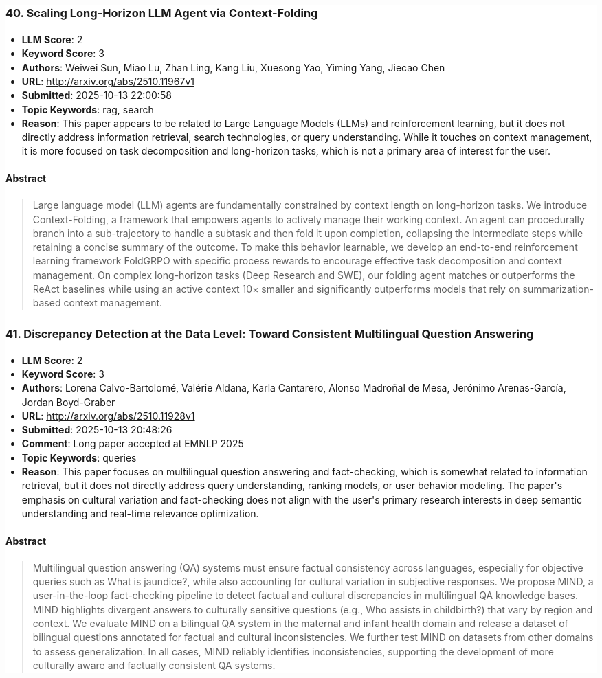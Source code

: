 ### 40. Scaling Long-Horizon LLM Agent via Context-Folding

- **LLM Score**: 2
- **Keyword Score**: 3
- **Authors**: Weiwei Sun, Miao Lu, Zhan Ling, Kang Liu, Xuesong Yao, Yiming Yang, Jiecao Chen
- **URL**: <http://arxiv.org/abs/2510.11967v1>
- **Submitted**: 2025-10-13 22:00:58
- **Topic Keywords**: rag, search
- **Reason**: This paper appears to be related to Large Language Models (LLMs) and reinforcement learning, but it does not directly address information retrieval, search technologies, or query understanding. While it touches on context management, it is more focused on task decomposition and long-horizon tasks, which is not a primary area of interest for the user.

#### Abstract
> Large language model (LLM) agents are fundamentally constrained by context
length on long-horizon tasks. We introduce Context-Folding, a framework that
empowers agents to actively manage their working context. An agent can
procedurally branch into a sub-trajectory to handle a subtask and then fold it
upon completion, collapsing the intermediate steps while retaining a concise
summary of the outcome. To make this behavior learnable, we develop an
end-to-end reinforcement learning framework FoldGRPO with specific process
rewards to encourage effective task decomposition and context management. On
complex long-horizon tasks (Deep Research and SWE), our folding agent matches
or outperforms the ReAct baselines while using an active context 10$\times$
smaller and significantly outperforms models that rely on summarization-based
context management.

### 41. Discrepancy Detection at the Data Level: Toward Consistent Multilingual Question Answering

- **LLM Score**: 2
- **Keyword Score**: 3
- **Authors**: Lorena Calvo-Bartolomé, Valérie Aldana, Karla Cantarero, Alonso Madroñal de Mesa, Jerónimo Arenas-García, Jordan Boyd-Graber
- **URL**: <http://arxiv.org/abs/2510.11928v1>
- **Submitted**: 2025-10-13 20:48:26
- **Comment**: Long paper accepted at EMNLP 2025
- **Topic Keywords**: queries
- **Reason**: This paper focuses on multilingual question answering and fact-checking, which is somewhat related to information retrieval, but it does not directly address query understanding, ranking models, or user behavior modeling. The paper's emphasis on cultural variation and fact-checking does not align with the user's primary research interests in deep semantic understanding and real-time relevance optimization.

#### Abstract
> Multilingual question answering (QA) systems must ensure factual consistency
across languages, especially for objective queries such as What is jaundice?,
while also accounting for cultural variation in subjective responses. We
propose MIND, a user-in-the-loop fact-checking pipeline to detect factual and
cultural discrepancies in multilingual QA knowledge bases. MIND highlights
divergent answers to culturally sensitive questions (e.g., Who assists in
childbirth?) that vary by region and context. We evaluate MIND on a bilingual
QA system in the maternal and infant health domain and release a dataset of
bilingual questions annotated for factual and cultural inconsistencies. We
further test MIND on datasets from other domains to assess generalization. In
all cases, MIND reliably identifies inconsistencies, supporting the development
of more culturally aware and factually consistent QA systems.
